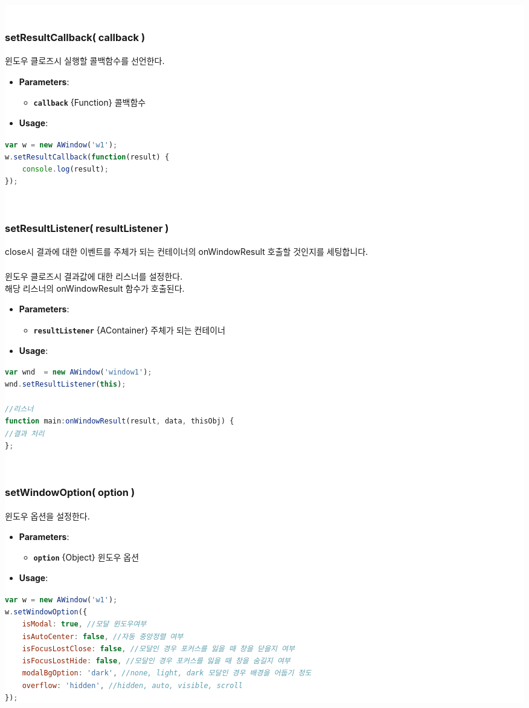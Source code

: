 <br/>

### setResultCallback( callback )

윈도우 클로즈시 실행할 콜백함수를 선언한다.

* **Parameters**: 
	* **`callback`** {Function} 콜백함수

* **Usage**: 
```js
var w = new AWindow('w1');
w.setResultCallback(function(result) {
    console.log(result);
});
```

<br/>

### setResultListener( resultListener )

close시 결과에 대한 이벤트를 주체가 되는 컨테이너의 onWindowResult 호출할 것인지를 세팅합니다.<br/><br/>윈도우 클로즈시 결과값에 대한 리스너를 설정한다.<br/>해당 리스너의 onWindowResult 함수가 호출된다.

* **Parameters**: 
	* **`resultListener`** {AContainer} 주체가 되는 컨테이너

* **Usage**: 
```js
var wnd  = new AWindow('window1');
wnd.setResultListener(this);

//리스너
function main:onWindowResult(result, data, thisObj) {
//결과 처리
};
```

<br/>

### setWindowOption( option )

윈도우 옵션을 설정한다.

* **Parameters**: 
	* **`option`** {Object} 윈도우 옵션

* **Usage**: 
```js
var w = new AWindow('w1');
w.setWindowOption({
    isModal: true, //모달 윈도우여부
    isAutoCenter: false, //자동 중앙정렬 여부
    isFocusLostClose: false, //모달인 경우 포커스를 잃을 때 창을 닫을지 여부
    isFocusLostHide: false, //모달인 경우 포커스를 잃을 때 창을 숨길지 여부
    modalBgOption: 'dark', //none, light, dark 모달인 경우 배경을 어둡기 정도
    overflow: 'hidden', //hidden, auto, visible, scroll
});
```
